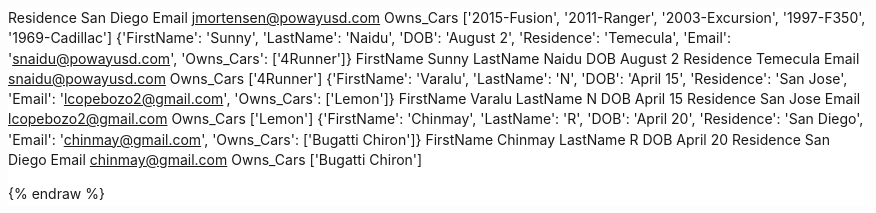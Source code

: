 Residence
San Diego
Email
jmortensen@powayusd.com
Owns_Cars
[&#39;2015-Fusion&#39;, &#39;2011-Ranger&#39;, &#39;2003-Excursion&#39;, &#39;1997-F350&#39;, &#39;1969-Cadillac&#39;]
{&#39;FirstName&#39;: &#39;Sunny&#39;, &#39;LastName&#39;: &#39;Naidu&#39;, &#39;DOB&#39;: &#39;August 2&#39;, &#39;Residence&#39;: &#39;Temecula&#39;, &#39;Email&#39;: &#39;snaidu@powayusd.com&#39;, &#39;Owns_Cars&#39;: [&#39;4Runner&#39;]}
FirstName
Sunny
LastName
Naidu
DOB
August 2
Residence
Temecula
Email
snaidu@powayusd.com
Owns_Cars
[&#39;4Runner&#39;]
{&#39;FirstName&#39;: &#39;Varalu&#39;, &#39;LastName&#39;: &#39;N&#39;, &#39;DOB&#39;: &#39;April 15&#39;, &#39;Residence&#39;: &#39;San Jose&#39;, &#39;Email&#39;: &#39;lcopebozo2@gmail.com&#39;, &#39;Owns_Cars&#39;: [&#39;Lemon&#39;]}
FirstName
Varalu
LastName
N
DOB
April 15
Residence
San Jose
Email
lcopebozo2@gmail.com
Owns_Cars
[&#39;Lemon&#39;]
{&#39;FirstName&#39;: &#39;Chinmay&#39;, &#39;LastName&#39;: &#39;R&#39;, &#39;DOB&#39;: &#39;April 20&#39;, &#39;Residence&#39;: &#39;San Diego&#39;, &#39;Email&#39;: &#39;chinmay@gmail.com&#39;, &#39;Owns_Cars&#39;: [&#39;Bugatti Chiron&#39;]}
FirstName
Chinmay
LastName
R
DOB
April 20
Residence
San Diego
Email
chinmay@gmail.com
Owns_Cars
[&#39;Bugatti Chiron&#39;]
</pre>
</div>
</div>

</div>
</div>

</div>
    {% endraw %}
